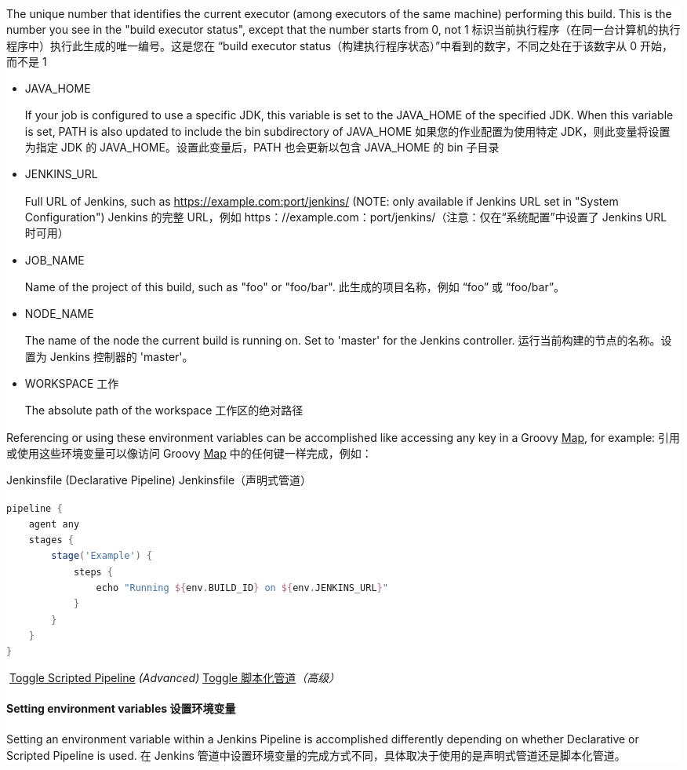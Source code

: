   The unique number that identifies the current executor (among executors of  the same machine) performing this build. This is the number you see in  the "build executor status", except that the number starts from 0, not 1 标识当前执行程序（在同一台计算机的执行程序中）执行此生成的唯一编号。这是您在 “build executor status（构建执行程序状态）”中看到的数字，不同之处在于该数字从 0 开始，而不是 1

- JAVA_HOME

  If your job is configured to use a specific JDK, this variable is set to  the JAVA_HOME of the specified JDK. When this variable is set, PATH is  also updated to include the bin subdirectory of JAVA_HOME 如果您的作业配置为使用特定 JDK，则此变量将设置为指定 JDK 的 JAVA_HOME。设置此变量后，PATH 也会更新以包含 JAVA_HOME 的 bin 子目录

- JENKINS_URL

  Full URL of Jenkins, such as https://example.com:port/jenkins/ (NOTE: only  available if Jenkins URL set in "System Configuration") Jenkins 的完整 URL，例如 https：//example.com：port/jenkins/（注意：仅在“系统配置”中设置了 Jenkins URL 时可用）

- JOB_NAME

  Name of the project of this build, such as "foo" or "foo/bar". 此生成的项目名称，例如 “foo” 或 “foo/bar”。

- NODE_NAME

  The name of the node the current build is running on. Set to 'master' for the Jenkins controller. 运行当前构建的节点的名称。设置为 Jenkins 控制器的 'master'。

- WORKSPACE 工作

  The absolute path of the workspace 工作区的绝对路径

Referencing or using these environment variables can be accomplished like accessing any key in a Groovy [Map](http://groovy-lang.org/syntax.html#_maps), for example:
引用或使用这些环境变量可以像访问 Groovy [Map](http://groovy-lang.org/syntax.html#_maps) 中的任何键一样完成，例如：

Jenkinsfile (Declarative Pipeline)
Jenkinsfile（声明式管道）

```groovy
pipeline {
    agent any
    stages {
        stage('Example') {
            steps {
                echo "Running ${env.BUILD_ID} on ${env.JENKINS_URL}"
            }
        }
    }
}
```

​    [Toggle Scripted Pipeline](https://www.jenkins.io/doc/book/pipeline/jenkinsfile/#)    *(Advanced)*
[Toggle 脚本化管道](https://www.jenkins.io/doc/book/pipeline/jenkinsfile/#)*（高级）*  

#### Setting environment variables 设置环境变量

Setting an environment variable within a Jenkins Pipeline is accomplished differently depending on whether Declarative or Scripted Pipeline is used.
在 Jenkins 管道中设置环境变量的完成方式不同，具体取决于使用的是声明式管道还是脚本化管道。
